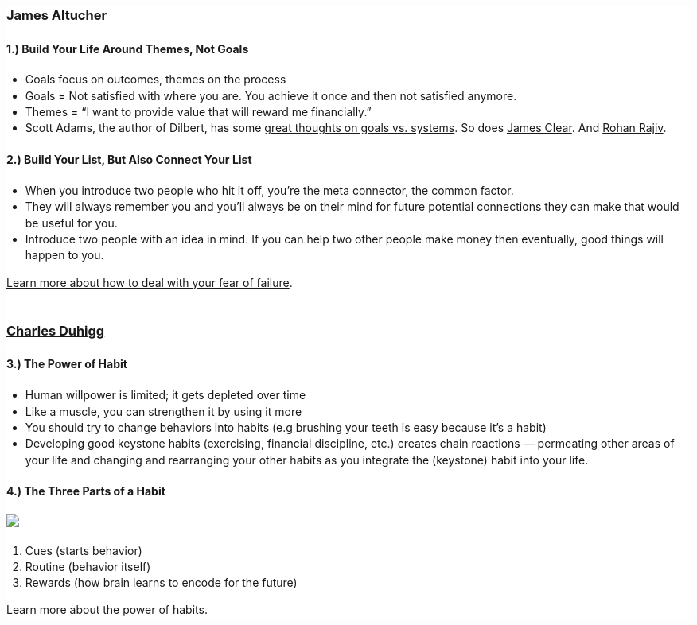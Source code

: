 # 

### [James Altucher](https://medium.com/u/cac1bc5422de?source=post_page-----5d12c577c7df--------------------------------)

#### 1.) Build Your Life Around Themes, Not Goals

- Goals focus on outcomes, themes on the process
- Goals = Not satisfied with where you are. You achieve it once and then not satisfied anymore.
- Themes = “I want to provide value that will reward me financially.”
- Scott Adams, the author of Dilbert, has some [great thoughts on goals vs. systems](http://blog.dilbert.com/post/102964992706/goals-vs-systems). So does [James Clear](http://jamesclear.com/goals-systems). And [Rohan Rajiv](http://alearningaday.com/2015/07/goals-vs-systems-and-its-implications-on-management.html).

#### 2.) Build Your List, But Also Connect Your List

- When you introduce two people who hit it off, you’re the meta connector, the common factor.
- They will always remember you and you’ll always be on their mind for future potential connections they can make that would be useful for you.
- Introduce two people with an idea in mind. If you can help two other people make money then eventually, good things will happen to you.

[Learn more about how to deal with your fear of failure](http://ryanstephensmarketing.com/blog/james_altucher/).

# 

### [Charles Duhigg](https://medium.com/u/88f84fcb3bf4?source=post_page-----5d12c577c7df--------------------------------)

#### 3.) The Power of Habit

- Human willpower is limited; it gets depleted over time
- Like a muscle, you can strengthen it by using it more
- You should try to change behaviors into habits (e.g brushing your teeth is easy because it’s a habit)
- Developing good keystone habits (exercising, financial discipline, etc.) creates chain reactions — permeating other areas of your life and changing and rearranging your other habits as you integrate the (keystone) habit into your life.

#### 4.) The Three Parts of a Habit

![](https://miro.medium.com/v2/resize:fit:700/1*lUDRKIoyPXd3rtmKzr3Ghg.png)

1. Cues (starts behavior)
2. Routine (behavior itself)
3. Rewards (how brain learns to encode for the future)

[Learn more about the power of habits](http://ryanstephensmarketing.com/blog/charles-duhigg/).

# 
